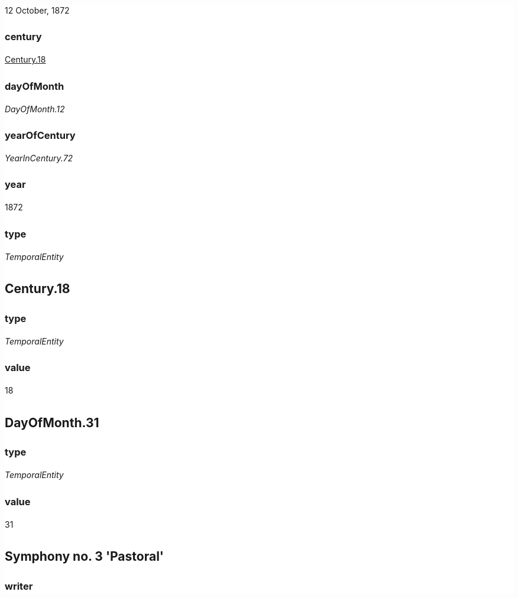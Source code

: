 
12 October, 1872

### century


[Century.18](#Century.18)

### dayOfMonth


*DayOfMonth.12*

### yearOfCentury


*YearInCentury.72*

### year


1872

### type


*TemporalEntity*

## Century.18

### type


*TemporalEntity*

### value


18

## DayOfMonth.31

### type


*TemporalEntity*

### value


31

## Symphony no. 3 'Pastoral'

### writer
